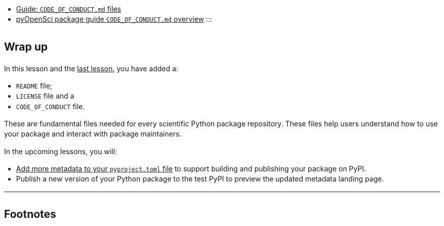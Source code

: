 - [<i class="fa-brands fa-github"></i> Guide: `CODE_OF_CONDUCT.md` files](https://docs.github.com/en/communities/setting-up-your-project-for-healthy-contributions/adding-a-code-of-conduct-to-your-project)
- [pyOpenSci package guide `CODE_OF_CONDUCT.md` overview](https://www.pyopensci.org/python-package-guide/documentation/repository-files/code-of-conduct-file.html)
:::

## <i class="fa-solid fa-hands-bubbles"></i> Wrap up

In this lesson and the [last lesson](add-readme), you have added a:

- `README` file;
- `LICENSE` file and a
- `CODE_OF_CONDUCT` file.

These are fundamental files needed for every scientific Python package
repository. These files help users understand how to use your package and
interact with package maintainers.

In the upcoming lessons, you will:

- [Add more metadata to your `pyproject.toml` file](pyproject-toml) to support building and publishing your package on PyPI.
- Publish a new version of your Python package to the test PyPI to preview the
  updated metadata landing page.

---

## Footnotes

[^mit]: https://opensource.org/license/mit/
[^bsd3]: https://opensource.org/license/bsd-3-clause/
